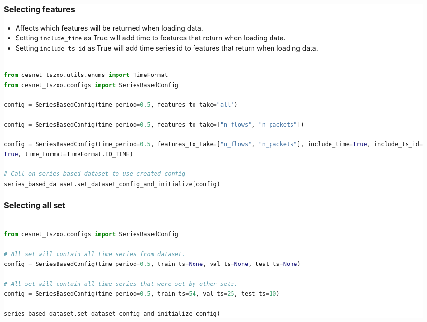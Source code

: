 ### Selecting features
- Affects which features will be returned when loading data.
- Setting `include_time` as True will add time to features that return when loading data.
- Setting `include_ts_id` as True will add time series id to features that return when loading data.

```python

from cesnet_tszoo.utils.enums import TimeFormat
from cesnet_tszoo.configs import SeriesBasedConfig

config = SeriesBasedConfig(time_period=0.5, features_to_take="all")

config = SeriesBasedConfig(time_period=0.5, features_to_take=["n_flows", "n_packets"])

config = SeriesBasedConfig(time_period=0.5, features_to_take=["n_flows", "n_packets"], include_time=True, include_ts_id=True, time_format=TimeFormat.ID_TIME)

# Call on series-based dataset to use created config
series_based_dataset.set_dataset_config_and_initialize(config)

```

### Selecting all set

```python

from cesnet_tszoo.configs import SeriesBasedConfig

# All set will contain all time series from dataset.
config = SeriesBasedConfig(time_period=0.5, train_ts=None, val_ts=None, test_ts=None)

# All set will contain all time series that were set by other sets.
config = SeriesBasedConfig(time_period=0.5, train_ts=54, val_ts=25, test_ts=10)

series_based_dataset.set_dataset_config_and_initialize(config)

```